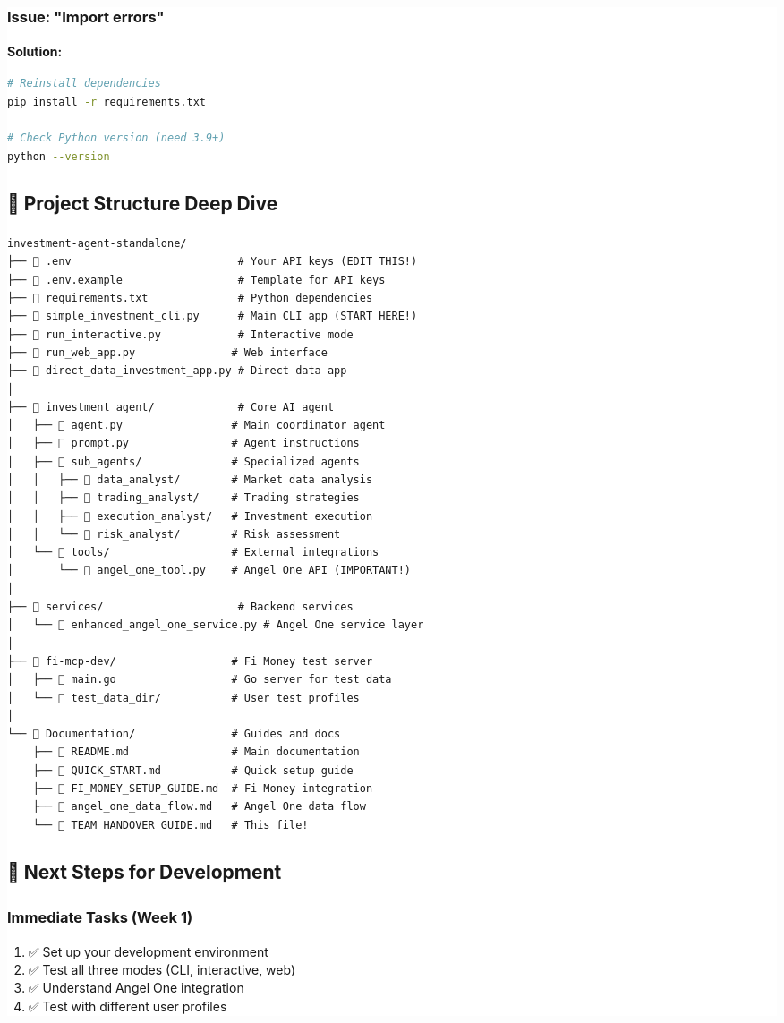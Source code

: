### Issue: "Import errors"
**Solution:**
```bash
# Reinstall dependencies
pip install -r requirements.txt

# Check Python version (need 3.9+)
python --version
```

## 📁 Project Structure Deep Dive

```
investment-agent-standalone/
├── 📄 .env                          # Your API keys (EDIT THIS!)
├── 📄 .env.example                  # Template for API keys
├── 📄 requirements.txt              # Python dependencies
├── 📄 simple_investment_cli.py      # Main CLI app (START HERE!)
├── 📄 run_interactive.py            # Interactive mode
├── 📄 run_web_app.py               # Web interface
├── 📄 direct_data_investment_app.py # Direct data app
│
├── 📁 investment_agent/             # Core AI agent
│   ├── 📄 agent.py                 # Main coordinator agent
│   ├── 📄 prompt.py                # Agent instructions
│   ├── 📁 sub_agents/              # Specialized agents
│   │   ├── 📁 data_analyst/        # Market data analysis
│   │   ├── 📁 trading_analyst/     # Trading strategies  
│   │   ├── 📁 execution_analyst/   # Investment execution
│   │   └── 📁 risk_analyst/        # Risk assessment
│   └── 📁 tools/                   # External integrations
│       └── 📄 angel_one_tool.py    # Angel One API (IMPORTANT!)
│
├── 📁 services/                     # Backend services
│   └── 📄 enhanced_angel_one_service.py # Angel One service layer
│
├── 📁 fi-mcp-dev/                  # Fi Money test server
│   ├── 📄 main.go                  # Go server for test data
│   └── 📁 test_data_dir/           # User test profiles
│
└── 📁 Documentation/               # Guides and docs
    ├── 📄 README.md                # Main documentation
    ├── 📄 QUICK_START.md           # Quick setup guide
    ├── 📄 FI_MONEY_SETUP_GUIDE.md  # Fi Money integration
    ├── 📄 angel_one_data_flow.md   # Angel One data flow
    └── 📄 TEAM_HANDOVER_GUIDE.md   # This file!
```

## 🎯 Next Steps for Development

### Immediate Tasks (Week 1)
1. ✅ Set up your development environment
2. ✅ Test all three modes (CLI, interactive, web)
3. ✅ Understand Angel One integration
4. ✅ Test with different user profiles
